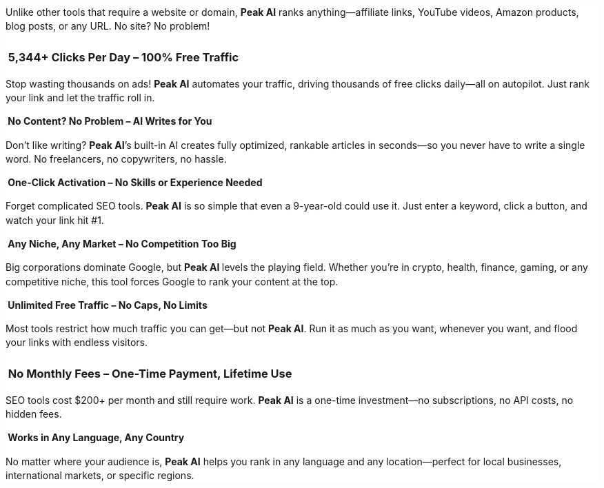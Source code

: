

<p>Unlike other tools that require a website or domain,&nbsp;<strong>Peak AI</strong>&nbsp;ranks anything—affiliate links, YouTube videos, Amazon products, blog posts, or any URL. No site? No problem!</p>



<h3 class="wp-block-heading"><strong>&nbsp;5,344+ Clicks Per Day – 100% Free Traffic</strong></h3>



<p>Stop wasting thousands on ads!&nbsp;<strong>Peak AI</strong>&nbsp;automates your traffic, driving thousands of free clicks daily—all on autopilot. Just rank your link and let the traffic roll in.</p>



<p><strong>&nbsp;No Content? No Problem – AI Writes for You</strong></p>



<p>Don’t like writing?&nbsp;<strong>Peak AI</strong>’s built-in AI creates fully optimized, rankable articles in seconds—so you never have to write a single word. No freelancers, no copywriters, no hassle.</p>



<p><strong>&nbsp;One-Click Activation – No Skills or Experience Needed</strong></p>



<p>Forget complicated SEO tools.&nbsp;<strong>Peak AI</strong>&nbsp;is so simple that even a 9-year-old could use it. Just enter a keyword, click a button, and watch your link hit #1.</p>



<p><strong>&nbsp;Any Niche, Any Market – No Competition Too Big</strong></p>



<p>Big corporations dominate Google, but&nbsp;<strong>Peak AI&nbsp;</strong>levels the playing field. Whether you’re in crypto, health, finance, gaming, or any competitive niche, this tool forces Google to rank your content at the top.</p>



<p><strong>&nbsp;Unlimited Free Traffic – No Caps, No Limits</strong></p>



<p>Most tools restrict how much traffic you can get—but not&nbsp;<strong>Peak AI</strong>. Run it as much as you want, whenever you want, and flood your links with endless visitors.</p>



<h3 class="wp-block-heading"><strong>&nbsp;No Monthly Fees – One-Time Payment, Lifetime Use</strong></h3>



<p>SEO tools cost $200+ per month and still require work.&nbsp;<strong>Peak AI</strong>&nbsp;is a one-time investment—no subscriptions, no API costs, no hidden fees.</p>



<p><strong>&nbsp;Works in Any Language, Any Country</strong></p>



<p>No matter where your audience is,&nbsp;<strong>Peak AI</strong>&nbsp;helps you rank in any language and any location—perfect for local businesses, international markets, or specific regions.</p>
